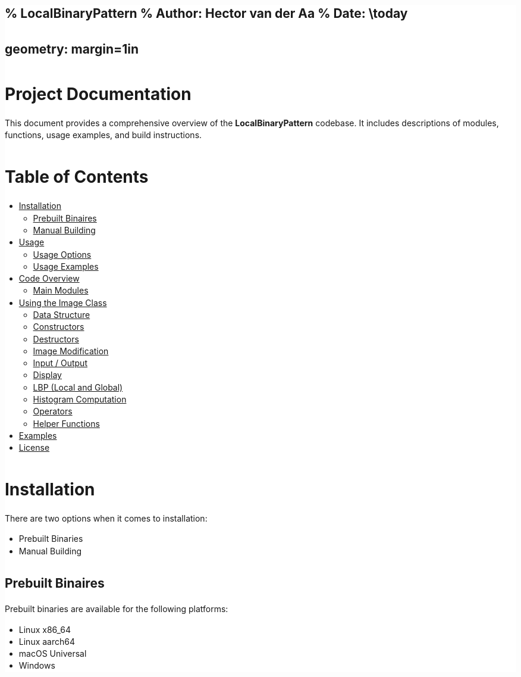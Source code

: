 % LocalBinaryPattern
% Author: Hector van der Aa
% Date: \today
---
geometry: margin=1in
---

# Project Documentation

This document provides a comprehensive overview of the **LocalBinaryPattern** codebase. It includes descriptions of modules, functions, usage examples, and build instructions.

# Table of Contents

- [Installation](#installation)
  - [Prebuilt Binaires](#prebuilt-binaires)
  - [Manual Building](#manual-building)
- [Usage](#usage)
  - [Usage Options](#usage-options)
  - [Usage Examples](#usage-examples)
- [Code Overview](#code-overview)
  - [Main Modules](#main-modules)
- [Using the Image Class](#using-the-image-class)
  - [Data Structure](#data-structure)
  - [Constructors](#constructors)
  - [Destructors](#destructors)
  - [Image Modification](#image-modification)
  - [Input / Output](#input-output)
  - [Display](#display)
  - [LBP (Local and Global)](#lbp-local-and-global)
  - [Histogram Computation](#histogram-computation)
  - [Operators](#operators)
  - [Helper Functions](#helper-functions)
- [Examples](#examples)
- [License](#license)

# Installation

There are two options when it comes to installation:

- Prebuilt Binaries
- Manual Building

## Prebuilt Binaires

Prebuilt binaries are available for the following platforms:

- Linux x86_64
- Linux aarch64
- macOS Universal
- Windows
